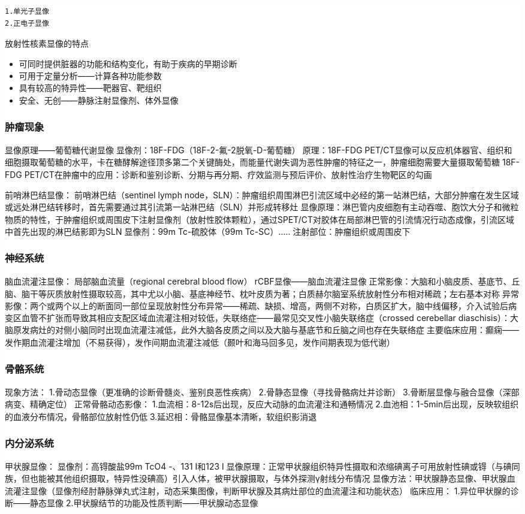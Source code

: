 	1.单光子显像
	2.正电子显像

放射性核素显像的特点
* 可同时提供脏器的功能和结构变化，有助于疾病的早期诊断
* 可用于定量分析——计算各种功能参数
* 具有较高的特异性——靶器官、靶组织
* 安全、无创——静脉注射显像剂、体外显像


### 肿瘤现象 
显像原理——葡萄糖代谢显像
显像剂：18F-FDG（18F-2-氟-2脱氧-D-葡萄糖）
原理：18F-FDG PET/CT显像可以反应机体器官、组织和细胞摄取葡萄糖的水平，卡在糖酵解途径顶多第二个关键酶处，而能量代谢失调为恶性肿瘤的特征之一，肿瘤细胞需要大量摄取葡萄糖
18F-FDG PET/CT在肿瘤中的应用：诊断和鉴别诊断、分期与再分期、疗效监测与预后评价、放射性治疗生物靶区的勾画

前哨淋巴结显像：
前哨淋巴结（sentinel lymph node，SLN）：肿瘤组织周围淋巴引流区域中必经的第一站淋巴结，大部分肿瘤在发生区域或远处淋巴结转移时，首先需要通过其引流第一站淋巴结（SLN）并形成转移灶
显像原理：淋巴管内皮细胞有主动吞噬、胞饮大分子和微粒物质的特性，于肿瘤组织或周围皮下注射显像剂（放射性胶体颗粒），通过SPET/CT对胶体在局部淋巴管的引流情况行动态成像，引流区域中首先出现的淋巴结影即为SLN
显像剂：99m Tc-硫胶体（99m Tc-SC）.....
注射部位：肿瘤组织或周围皮下

### 神经系统
脑血流灌注显像：
局部脑血流量（regional cerebral blood flow）
rCBF显像——脑血流灌注显像
正常影像：大脑和小脑皮质、基底节、丘脑、脑干等灰质放射性摄取较高，其中尤以小脑、基底神经节、枕叶皮质为著；白质赫尔脑室系统放射性分布相对稀疏；左右基本对称
异常影像：两个或两个以上的断面同一部位呈现放射性分布异常——稀疏、缺损、增高，两侧不对称，白质区扩大，脑中线偏移，介入试验后病变区血管不扩张而导致其相应支配区域血流灌注相对较低，失联络症——最常见交叉性小脑失联络症（crossed cerebellar diaschisis）：大脑原发病灶的对侧小脑同时出现血流灌注减低，此外大脑各皮质之间以及大脑与基底节和丘脑之间也存在失联络症
主要临床应用：癫痫——发作期血流灌注增加（不易获得），发作间期血流灌注减低（颞叶和海马回多见，发作间期表现为低代谢）

### 骨骼系统
现象方法：
1.骨动态显像（更准确的诊断骨髓炎、鉴别良恶性疾病）
2.骨静态显像（寻找骨骼病灶并诊断）
3.骨断层显像与融合显像（深部病变、精确定位）
正常骨骼动态影像：
1.血流相：8-12s后出现，反应大动脉的血流灌注和通畅情况
2.血池相：1-5min后出现，反映软组织的血液分布情况，骨骼部位放射性仍低
3.延迟相：骨骼显像基本清晰，软组织影消退

### 内分泌系统
甲状腺显像：
显像剂：高锝酸盐99m TcO4 -、131 I和123 I
显像原理：正常甲状腺组织特异性摄取和浓缩碘离子可用放射性碘或锝（与碘同族，但也能被其他组织摄取，特异性没碘高）引入人体，被甲状腺摄取，与体外探测γ射线分布情况
显像方法：甲状腺静态显像、甲状腺血流灌注显像（显像剂经肘静脉弹丸式注射，动态采集图像，判断甲状腺及其病灶部位的血流灌注和功能状态）
临床应用：
1.异位甲状腺的诊断——静态显像
2.甲状腺结节的功能及性质判断——甲状腺动态显像
